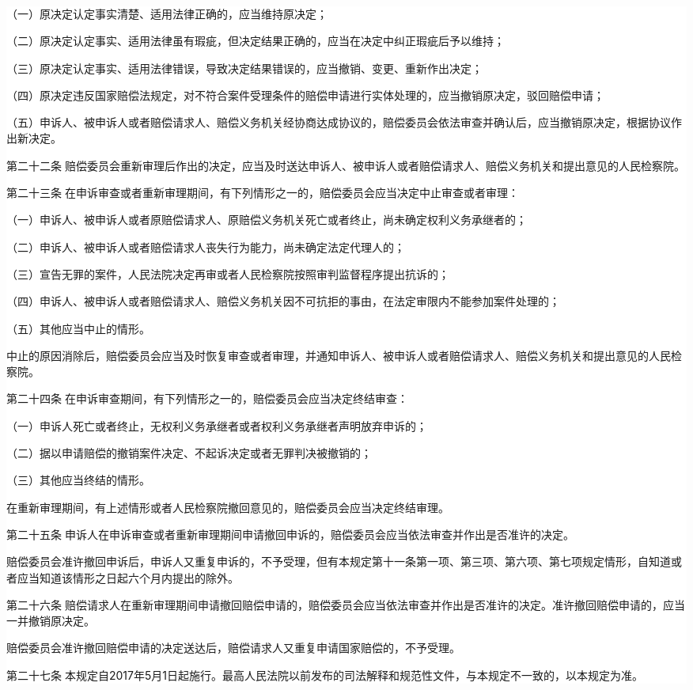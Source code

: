 （一）原决定认定事实清楚、适用法律正确的，应当维持原决定；

（二）原决定认定事实、适用法律虽有瑕疵，但决定结果正确的，应当在决定中纠正瑕疵后予以维持；

（三）原决定认定事实、适用法律错误，导致决定结果错误的，应当撤销、变更、重新作出决定；

（四）原决定违反国家赔偿法规定，对不符合案件受理条件的赔偿申请进行实体处理的，应当撤销原决定，驳回赔偿申请；

（五）申诉人、被申诉人或者赔偿请求人、赔偿义务机关经协商达成协议的，赔偿委员会依法审查并确认后，应当撤销原决定，根据协议作出新决定。

第二十二条 赔偿委员会重新审理后作出的决定，应当及时送达申诉人、被申诉人或者赔偿请求人、赔偿义务机关和提出意见的人民检察院。

第二十三条 在申诉审查或者重新审理期间，有下列情形之一的，赔偿委员会应当决定中止审查或者审理：

（一）申诉人、被申诉人或者原赔偿请求人、原赔偿义务机关死亡或者终止，尚未确定权利义务承继者的；

（二）申诉人、被申诉人或者赔偿请求人丧失行为能力，尚未确定法定代理人的；

（三）宣告无罪的案件，人民法院决定再审或者人民检察院按照审判监督程序提出抗诉的；

（四）申诉人、被申诉人或者赔偿请求人、赔偿义务机关因不可抗拒的事由，在法定审限内不能参加案件处理的；

（五）其他应当中止的情形。

中止的原因消除后，赔偿委员会应当及时恢复审查或者审理，并通知申诉人、被申诉人或者赔偿请求人、赔偿义务机关和提出意见的人民检察院。

第二十四条 在申诉审查期间，有下列情形之一的，赔偿委员会应当决定终结审查：

（一）申诉人死亡或者终止，无权利义务承继者或者权利义务承继者声明放弃申诉的；

（二）据以申请赔偿的撤销案件决定、不起诉决定或者无罪判决被撤销的；

（三）其他应当终结的情形。

在重新审理期间，有上述情形或者人民检察院撤回意见的，赔偿委员会应当决定终结审理。

第二十五条 申诉人在申诉审查或者重新审理期间申请撤回申诉的，赔偿委员会应当依法审查并作出是否准许的决定。

赔偿委员会准许撤回申诉后，申诉人又重复申诉的，不予受理，但有本规定第十一条第一项、第三项、第六项、第七项规定情形，自知道或者应当知道该情形之日起六个月内提出的除外。

第二十六条 赔偿请求人在重新审理期间申请撤回赔偿申请的，赔偿委员会应当依法审查并作出是否准许的决定。准许撤回赔偿申请的，应当一并撤销原决定。

赔偿委员会准许撤回赔偿申请的决定送达后，赔偿请求人又重复申请国家赔偿的，不予受理。

第二十七条 本规定自2017年5月1日起施行。最高人民法院以前发布的司法解释和规范性文件，与本规定不一致的，以本规定为准。